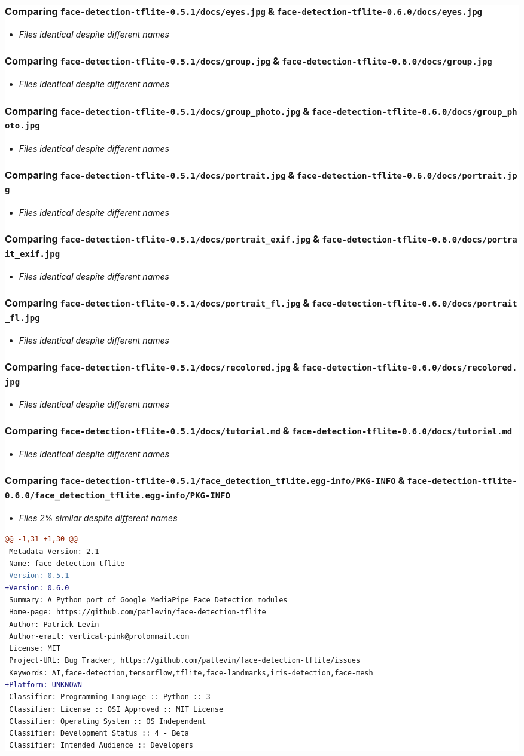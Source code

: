 ### Comparing `face-detection-tflite-0.5.1/docs/eyes.jpg` & `face-detection-tflite-0.6.0/docs/eyes.jpg`

 * *Files identical despite different names*

### Comparing `face-detection-tflite-0.5.1/docs/group.jpg` & `face-detection-tflite-0.6.0/docs/group.jpg`

 * *Files identical despite different names*

### Comparing `face-detection-tflite-0.5.1/docs/group_photo.jpg` & `face-detection-tflite-0.6.0/docs/group_photo.jpg`

 * *Files identical despite different names*

### Comparing `face-detection-tflite-0.5.1/docs/portrait.jpg` & `face-detection-tflite-0.6.0/docs/portrait.jpg`

 * *Files identical despite different names*

### Comparing `face-detection-tflite-0.5.1/docs/portrait_exif.jpg` & `face-detection-tflite-0.6.0/docs/portrait_exif.jpg`

 * *Files identical despite different names*

### Comparing `face-detection-tflite-0.5.1/docs/portrait_fl.jpg` & `face-detection-tflite-0.6.0/docs/portrait_fl.jpg`

 * *Files identical despite different names*

### Comparing `face-detection-tflite-0.5.1/docs/recolored.jpg` & `face-detection-tflite-0.6.0/docs/recolored.jpg`

 * *Files identical despite different names*

### Comparing `face-detection-tflite-0.5.1/docs/tutorial.md` & `face-detection-tflite-0.6.0/docs/tutorial.md`

 * *Files identical despite different names*

### Comparing `face-detection-tflite-0.5.1/face_detection_tflite.egg-info/PKG-INFO` & `face-detection-tflite-0.6.0/face_detection_tflite.egg-info/PKG-INFO`

 * *Files 2% similar despite different names*

```diff
@@ -1,31 +1,30 @@
 Metadata-Version: 2.1
 Name: face-detection-tflite
-Version: 0.5.1
+Version: 0.6.0
 Summary: A Python port of Google MediaPipe Face Detection modules
 Home-page: https://github.com/patlevin/face-detection-tflite
 Author: Patrick Levin
 Author-email: vertical-pink@protonmail.com
 License: MIT
 Project-URL: Bug Tracker, https://github.com/patlevin/face-detection-tflite/issues
 Keywords: AI,face-detection,tensorflow,tflite,face-landmarks,iris-detection,face-mesh
+Platform: UNKNOWN
 Classifier: Programming Language :: Python :: 3
 Classifier: License :: OSI Approved :: MIT License
 Classifier: Operating System :: OS Independent
 Classifier: Development Status :: 4 - Beta
 Classifier: Intended Audience :: Developers
```